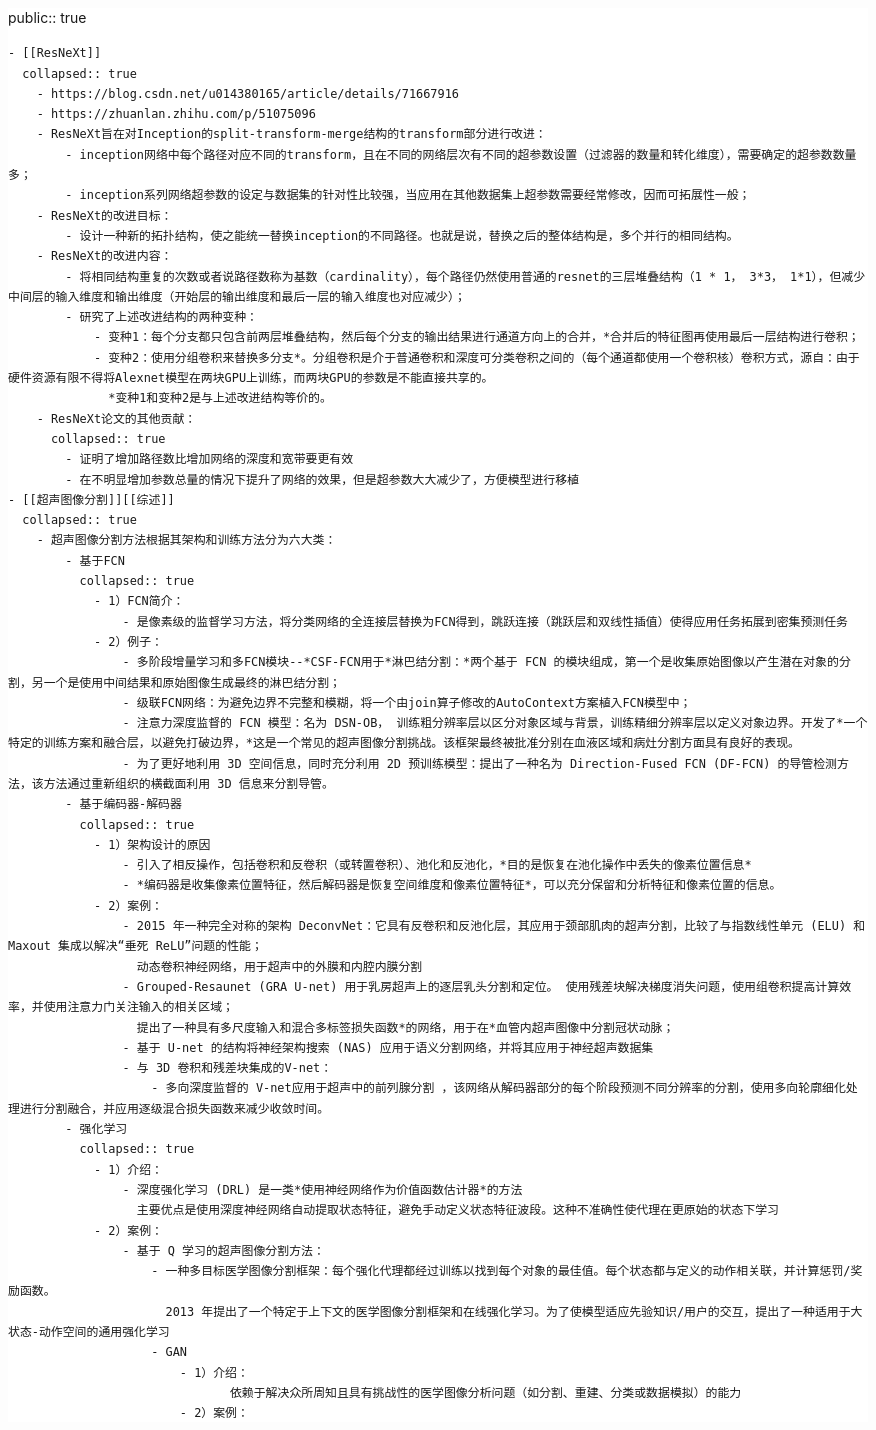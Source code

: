 public:: true

	- [[ResNeXt]]
	  collapsed:: true
		- https://blog.csdn.net/u014380165/article/details/71667916
		- https://zhuanlan.zhihu.com/p/51075096
		- ResNeXt旨在对Inception的split-transform-merge结构的transform部分进行改进：
			- inception网络中每个路径对应不同的transform，且在不同的网络层次有不同的超参数设置（过滤器的数量和转化维度），需要确定的超参数数量多；
			- inception系列网络超参数的设定与数据集的针对性比较强，当应用在其他数据集上超参数需要经常修改，因而可拓展性一般；
		- ResNeXt的改进目标：
			- 设计一种新的拓扑结构，使之能统一替换inception的不同路径。也就是说，替换之后的整体结构是，多个并行的相同结构。
		- ResNeXt的改进内容：
			- 将相同结构重复的次数或者说路径数称为基数（cardinality），每个路径仍然使用普通的resnet的三层堆叠结构（1 * 1， 3*3， 1*1），但减少中间层的输入维度和输出维度（开始层的输出维度和最后一层的输入维度也对应减少）；
			- 研究了上述改进结构的两种变种：
				- 变种1：每个分支都只包含前两层堆叠结构，然后每个分支的输出结果进行通道方向上的合并，*合并后的特征图再使用最后一层结构进行卷积；
				- 变种2：使用分组卷积来替换多分支*。分组卷积是介于普通卷积和深度可分类卷积之间的（每个通道都使用一个卷积核）卷积方式，源自：由于硬件资源有限不得将Alexnet模型在两块GPU上训练，而两块GPU的参数是不能直接共享的。
				  *变种1和变种2是与上述改进结构等价的。
		- ResNeXt论文的其他贡献：
		  collapsed:: true
			- 证明了增加路径数比增加网络的深度和宽带要更有效
			- 在不明显增加参数总量的情况下提升了网络的效果，但是超参数大大减少了，方便模型进行移植
	- [[超声图像分割]][[综述]]
	  collapsed:: true
		- 超声图像分割方法根据其架构和训练方法分为六大类：
			- 基于FCN
			  collapsed:: true
				- 1）FCN简介：
					- 是像素级的监督学习方法，将分类网络的全连接层替换为FCN得到，跳跃连接（跳跃层和双线性插值）使得应用任务拓展到密集预测任务
				- 2）例子：
					- 多阶段增量学习和多FCN模块--*CSF-FCN用于*淋巴结分割：*两个基于 FCN 的模块组成，第一个是收集原始图像以产生潜在对象的分割，另一个是使用中间结果和原始图像生成最终的淋巴结分割；
					- 级联FCN网络：为避免边界不完整和模糊，将一个由join算子修改的AutoContext方案植入FCN模型中；
					- 注意力深度监督的 FCN 模型：名为 DSN-OB， 训练粗分辨率层以区分对象区域与背景，训练精细分辨率层以定义对象边界。开发了*一个特定的训练方案和融合层，以避免打破边界，*这是一个常见的超声图像分割挑战。该框架最终被批准分别在血液区域和病灶分割方面具有良好的表现。
					- 为了更好地利用 3D 空间信息，同时充分利用 2D 预训练模型：提出了一种名为 Direction-Fused FCN (DF-FCN) 的导管检测方法，该方法通过重新组织的横截面利用 3D 信息来分割导管。
			- 基于编码器-解码器
			  collapsed:: true
				- 1）架构设计的原因
					- 引入了相反操作，包括卷积和反卷积（或转置卷积）、池化和反池化，*目的是恢复在池化操作中丢失的像素位置信息*
					- *编码器是收集像素位置特征，然后解码器是恢复空间维度和像素位置特征*，可以充分保留和分析特征和像素位置的信息。
				- 2）案例：
					- 2015 年一种完全对称的架构 DeconvNet：它具有反卷积和反池化层，其应用于颈部肌肉的超声分割，比较了与指数线性单元 (ELU) 和 Maxout 集成以解决“垂死 ReLU”问题的性能；
					  动态卷积神经网络，用于超声中的外膜和内腔内膜分割
					- Grouped-Resaunet (GRA U-net) 用于乳房超声上的逐层乳头分割和定位。 使用残差块解决梯度消失问题，使用组卷积提高计算效率，并使用注意力门关注输入的相关区域；
					  提出了一种具有多尺度输入和混合多标签损失函数*的网络，用于在*血管内超声图像中分割冠状动脉；
					- 基于 U-net 的结构将神经架构搜索 (NAS) 应用于语义分割网络，并将其应用于神经超声数据集
					- 与 3D 卷积和残差块集成的V-net：
						- 多向深度监督的 V-net应用于超声中的前列腺分割 ，该网络从解码器部分的每个阶段预测不同分辨率的分割，使用多向轮廓细化处理进行分割融合，并应用逐级混合损失函数来减少收敛时间。
			- 强化学习
			  collapsed:: true
				- 1）介绍：
					- 深度强化学习 (DRL) 是一类*使用神经网络作为价值函数估计器*的方法
					  主要优点是使用深度神经网络自动提取状态特征，避免手动定义状态特征波段。这种不准确性使代理在更原始的状态下学习
				- 2）案例：
					- 基于 Q 学习的超声图像分割方法：
						- 一种多目标医学图像分割框架：每个强化代理都经过训练以找到每个对象的最佳值。每个状态都与定义的动作相关联，并计算惩罚/奖励函数。
						  2013 年提出了一个特定于上下文的医学图像分割框架和在线强化学习。为了使模型适应先验知识/用户的交互，提出了一种适用于大状态-动作空间的通用强化学习
						- GAN
							- 1）介绍：
							       依赖于解决众所周知且具有挑战性的医学图像分析问题（如分割、重建、分类或数据模拟）的能力
							- 2）案例：